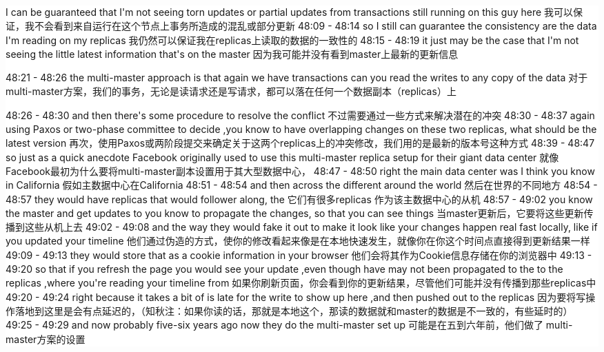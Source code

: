 I can be guaranteed that I'm not seeing torn updates or partial updates from transactions still running on this guy here 
我可以保证，我不会看到来自运行在这个节点上事务所造成的混乱或部分更新
48:09 - 48:14
so I still can guarantee the consistency are the data I'm reading on my replicas 
我仍然可以保证我在replicas上读取的数据的一致性的
48:15 - 48:19
it just may be the case that I'm not seeing the little latest information that's on the master 
因为我可能并没有看到master上最新的更新信息


48:21 - 48:26
the multi-master approach is that again we have transactions can you read the writes to any copy of the data 
对于multi-master方案，我们的事务，无论是读请求还是写请求，都可以落在任何一个数据副本（replicas）上


48:26 - 48:30
and then there's some procedure to resolve the conflict 
不过需要通过一些方式来解决潜在的冲突
48:30 - 48:37
again using Paxos or two-phase committee to decide ,you know to have overlapping changes on these two replicas, what should be the latest version 
再次，使用Paxos或两阶段提交来确定关于这两个replicas上的冲突修改，我们用的是最新的版本号这种方式
48:39 - 48:47
so just as a quick anecdote Facebook originally used to use this multi-master replica setup for their giant data center 
就像Facebook最初为什么要将multi-master副本设置用于其大型数据中心，
48:47 - 48:50
right the main data center was I think you know in California 
假如主数据中心在California 
48:51 - 48:54
and then across the different around the world 
然后在世界的不同地方
48:54 - 48:57
they would have replicas that would follower along, the 
它们有很多replicas 作为该主数据中心的从机
48:57 - 49:02
you know  the master and get updates to you know to propagate the changes, so that you can see things 
当master更新后，它要将这些更新传播到这些从机上去
49:02 - 49:08
and the way they would fake it out to make it look like your changes happen real fast locally, like if you updated your timeline 
他们通过伪造的方式，使你的修改看起来像是在本地快速发生，就像你在你这个时间点直接得到更新结果一样
49:09 - 49:13
they would store that as a cookie information in your browser 
他们会将其作为Cookie信息存储在你的浏览器中
49:13 - 49:20
so that if you refresh the page you would see your update ,even though have may not been propagated to the to the replicas ,where you're reading your timeline from
如果你刷新页面，你会看到你的更新结果，尽管他们可能并没有传播到那些replicas中
49:20 - 49:24
right because it takes a bit of is late for the write to show up here ,and then pushed out to the replicas 
因为要将写操作落地到这里是会有点延迟的，（知秋注：如果你读的话，那就是本地这个，那读的数据就和master的数据是不一致的，有些延时的）
49:25 - 49:29
and now probably five-six years ago now they do the multi-master set up 
可能是在五到六年前，他们做了 multi-master方案的设置
